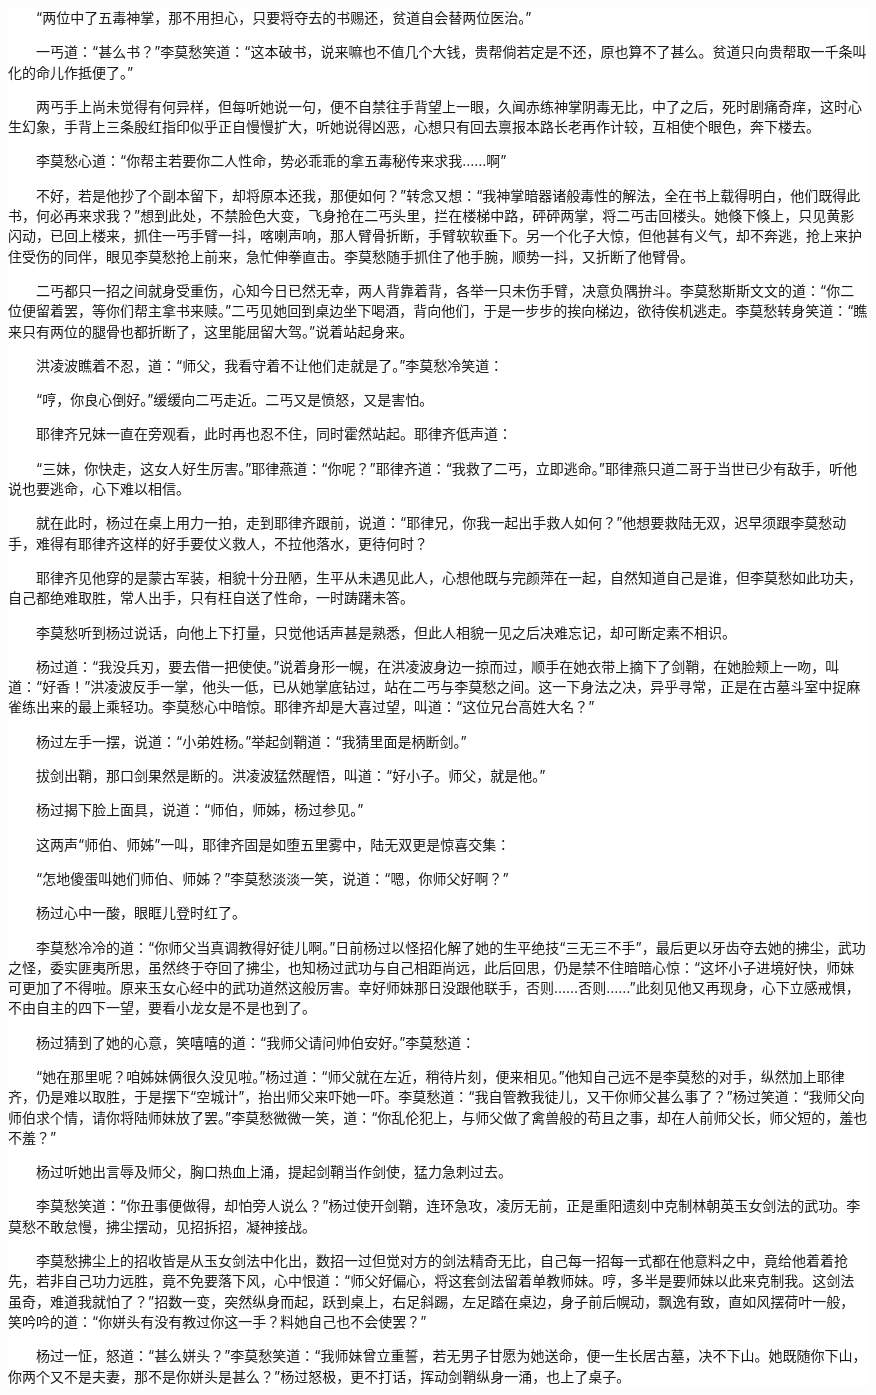 　　“两位中了五毒神掌，那不用担心，只要将夺去的书赐还，贫道自会替两位医治。”

　　一丐道：“甚么书？”李莫愁笑道：“这本破书，说来嘛也不值几个大钱，贵帮倘若定是不还，原也算不了甚么。贫道只向贵帮取一千条叫化的命儿作抵便了。”

　　两丐手上尚未觉得有何异样，但每听她说一句，便不自禁往手背望上一眼，久闻赤练神掌阴毒无比，中了之后，死时剧痛奇痒，这时心生幻象，手背上三条殷红指印似乎正自慢慢扩大，听她说得凶恶，心想只有回去禀报本路长老再作计较，互相使个眼色，奔下楼去。

　　李莫愁心道：“你帮主若要你二人性命，势必乖乖的拿五毒秘传来求我……啊”

　　不好，若是他抄了个副本留下，却将原本还我，那便如何？”转念又想：“我神掌暗器诸般毒性的解法，全在书上载得明白，他们既得此书，何必再来求我？”想到此处，不禁脸色大变，飞身抢在二丐头里，拦在楼梯中路，砰砰两掌，将二丐击回楼头。她倏下倏上，只见黄影闪动，已回上楼来，抓住一丐手臂一抖，喀喇声响，那人臂骨折断，手臂软软垂下。另一个化子大惊，但他甚有义气，却不奔逃，抢上来护住受伤的同伴，眼见李莫愁抢上前来，急忙伸拳直击。李莫愁随手抓住了他手腕，顺势一抖，又折断了他臂骨。

　　二丐都只一招之间就身受重伤，心知今日已然无幸，两人背靠着背，各举一只未伤手臂，决意负隅拚斗。李莫愁斯斯文文的道：“你二位便留着罢，等你们帮主拿书来赎。”二丐见她回到桌边坐下喝酒，背向他们，于是一步步的挨向梯边，欲待俟机逃走。李莫愁转身笑道：“瞧来只有两位的腿骨也都折断了，这里能屈留大驾。”说着站起身来。

　　洪凌波瞧着不忍，道：“师父，我看守着不让他们走就是了。”李莫愁冷笑道：

　　“哼，你良心倒好。”缓缓向二丐走近。二丐又是愤怒，又是害怕。

　　耶律齐兄妹一直在旁观看，此时再也忍不住，同时霍然站起。耶律齐低声道：

　　“三妹，你快走，这女人好生厉害。”耶律燕道：“你呢？”耶律齐道：“我救了二丐，立即逃命。”耶律燕只道二哥于当世已少有敌手，听他说也要逃命，心下难以相信。

　　就在此时，杨过在桌上用力一拍，走到耶律齐跟前，说道：“耶律兄，你我一起出手救人如何？”他想要救陆无双，迟早须跟李莫愁动手，难得有耶律齐这样的好手要仗义救人，不拉他落水，更待何时？

　　耶律齐见他穿的是蒙古军装，相貌十分丑陋，生平从未遇见此人，心想他既与完颜萍在一起，自然知道自己是谁，但李莫愁如此功夫，自己都绝难取胜，常人出手，只有枉自送了性命，一时踌躇未答。

　　李莫愁听到杨过说话，向他上下打量，只觉他话声甚是熟悉，但此人相貌一见之后决难忘记，却可断定素不相识。

　　杨过道：“我没兵刃，要去借一把使使。”说着身形一幌，在洪凌波身边一掠而过，顺手在她衣带上摘下了剑鞘，在她脸颊上一吻，叫道：“好香！”洪凌波反手一掌，他头一低，已从她掌底钻过，站在二丐与李莫愁之间。这一下身法之决，异乎寻常，正是在古墓斗室中捉麻雀练出来的最上乘轻功。李莫愁心中暗惊。耶律齐却是大喜过望，叫道：“这位兄台高姓大名？”

　　杨过左手一摆，说道：“小弟姓杨。”举起剑鞘道：“我猜里面是柄断剑。”

　　拔剑出鞘，那口剑果然是断的。洪凌波猛然醒悟，叫道：“好小子。师父，就是他。”

　　杨过揭下脸上面具，说道：“师伯，师姊，杨过参见。”

　　这两声“师伯、师姊”一叫，耶律齐固是如堕五里雾中，陆无双更是惊喜交集：

　　“怎地傻蛋叫她们师伯、师姊？”李莫愁淡淡一笑，说道：“嗯，你师父好啊？”

　　杨过心中一酸，眼眶儿登时红了。

　　李莫愁冷冷的道：“你师父当真调教得好徒儿啊。”日前杨过以怪招化解了她的生平绝技“三无三不手”，最后更以牙齿夺去她的拂尘，武功之怪，委实匪夷所思，虽然终于夺回了拂尘，也知杨过武功与自己相距尚远，此后回思，仍是禁不住暗暗心惊：“这坏小子进境好快，师妹可更加了不得啦。原来玉女心经中的武功道然这般厉害。幸好师妹那日没跟他联手，否则……否则……”此刻见他又再现身，心下立感戒惧，不由自主的四下一望，要看小龙女是不是也到了。

　　杨过猜到了她的心意，笑嘻嘻的道：“我师父请问帅伯安好。”李莫愁道：

　　“她在那里呢？咱姊妹俩很久没见啦。”杨过道：“师父就在左近，稍待片刻，便来相见。”他知自己远不是李莫愁的对手，纵然加上耶律齐，仍是难以取胜，于是摆下“空城计”，抬出师父来吓她一吓。李莫愁道：“我自管教我徒儿，又干你师父甚么事了？”杨过笑道：“我师父向师伯求个情，请你将陆师妹放了罢。”李莫愁微微一笑，道：“你乱伦犯上，与师父做了禽兽般的苟且之事，却在人前师父长，师父短的，羞也不羞？”

　　杨过听她出言辱及师父，胸口热血上涌，提起剑鞘当作剑使，猛力急刺过去。

　　李莫愁笑道：“你丑事便做得，却怕旁人说么？”杨过使开剑鞘，连环急攻，凌厉无前，正是重阳遗刻中克制林朝英玉女剑法的武功。李莫愁不敢怠慢，拂尘摆动，见招拆招，凝神接战。

　　李莫愁拂尘上的招收皆是从玉女剑法中化出，数招一过但觉对方的剑法精奇无比，自己每一招每一式都在他意料之中，竟给他着着抢先，若非自己功力远胜，竟不免要落下风，心中恨道：“师父好偏心，将这套剑法留着单教师妹。哼，多半是要师妹以此来克制我。这剑法虽奇，难道我就怕了？”招数一变，突然纵身而起，跃到桌上，右足斜踢，左足踏在桌边，身子前后幌动，飘逸有致，直如风摆荷叶一般，笑吟吟的道：“你姘头有没有教过你这一手？料她自己也不会使罢？”

　　杨过一怔，怒道：“甚么姘头？”李莫愁笑道：“我师妹曾立重誓，若无男子甘愿为她送命，便一生长居古墓，决不下山。她既随你下山，你两个又不是夫妻，那不是你姘头是甚么？”杨过怒极，更不打话，挥动剑鞘纵身一涌，也上了桌子。
